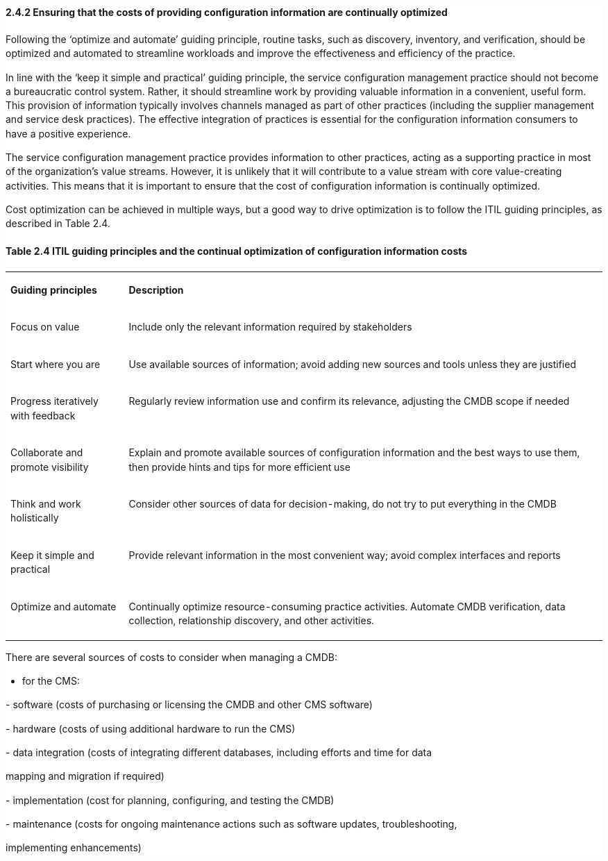 #### 2.4.2 Ensuring that the costs of providing configuration information are continually optimized

Following the ‘optimize and automate’ guiding principle, routine tasks, such as discovery, inventory, and verification, should be optimized and automated to streamline workloads and improve the effectiveness and efficiency of the practice.

In line with the ‘keep it simple and practical’ guiding principle, the service configuration management practice should not become a bureaucratic control system. Rather, it should streamline work by providing valuable information in a convenient, useful form. This provision of information typically involves channels managed as part of other practices (including the supplier management and service desk practices). The effective integration of practices is essential for the configuration information consumers to have a positive experience.

The service configuration management practice provides information to other practices, acting as a supporting practice in most of the organization’s value streams. However, it is unlikely that it will contribute to a value stream with core value-creating activities. This means that it is important to ensure that the cost of configuration information is continually optimized.

Cost optimization can be achieved in multiple ways, but a good way to drive optimization is to follow the ITIL guiding principles, as described in Table 2.4.

#### Table 2.4 ITIL guiding principles and the continual optimization of configuration information costs

<table><tbody><tr><td><p><strong>Guiding principles</strong></p></td><td><p><strong>Description</strong></p></td></tr><tr><td><p>Focus on value</p></td><td><p>Include only the relevant information required by stakeholders</p></td></tr><tr><td><p>Start where you are</p></td><td><p>Use available sources of information; avoid adding new sources and tools unless they are justified</p></td></tr><tr><td><p>Progress iteratively with feedback</p></td><td><p>Regularly review information use and confirm its relevance, adjusting the CMDB scope if needed</p></td></tr><tr><td><p>Collaborate and promote visibility</p></td><td><p>Explain and promote available sources of configuration information and the best ways to use them, then provide hints and tips for more efficient use</p></td></tr><tr><td><p>Think and work holistically</p></td><td><p>Consider other sources of data for decision-making, do not try to put everything in the CMDB</p></td></tr><tr><td><p>Keep it simple and practical</p></td><td><p>Provide relevant information in the most convenient way; avoid complex interfaces and reports</p></td></tr><tr><td><p>Optimize and automate</p></td><td><p>Continually optimize resource-consuming practice activities. Automate CMDB verification, data collection, relationship discovery, and other activities.</p></td></tr></tbody></table>

There are several sources of costs to consider when managing a CMDB:
* for the CMS:

\- software (costs of purchasing or licensing the CMDB and other CMS software)

\- hardware (costs of using additional hardware to run the CMS)

\- data integration (costs of integrating different databases, including efforts and time for data

mapping and migration if required)

\- implementation (cost for planning, configuring, and testing the CMDB)

\- maintenance (costs for ongoing maintenance actions such as software updates, troubleshooting,

implementing enhancements)
